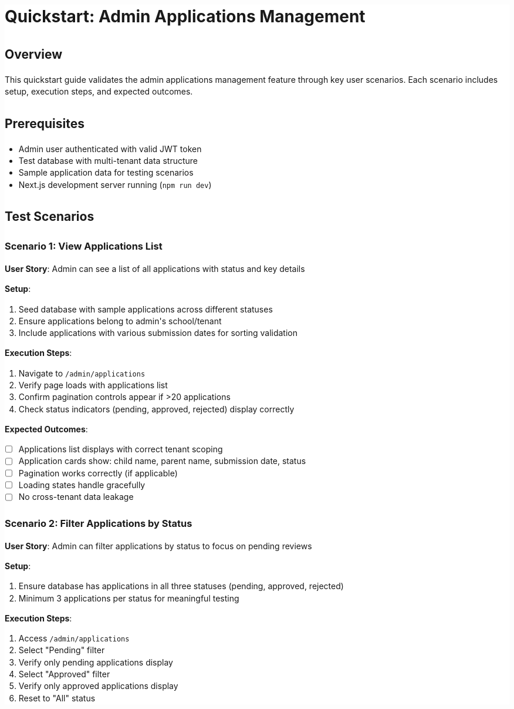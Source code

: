 # Quickstart: Admin Applications Management

## Overview
This quickstart guide validates the admin applications management feature through key user scenarios. Each scenario includes setup, execution steps, and expected outcomes.

## Prerequisites
- Admin user authenticated with valid JWT token
- Test database with multi-tenant data structure
- Sample application data for testing scenarios
- Next.js development server running (`npm run dev`)

## Test Scenarios

### Scenario 1: View Applications List
**User Story**: Admin can see a list of all applications with status and key details

**Setup**:
1. Seed database with sample applications across different statuses
2. Ensure applications belong to admin's school/tenant
3. Include applications with various submission dates for sorting validation

**Execution Steps**:
1. Navigate to `/admin/applications`
2. Verify page loads with applications list
3. Confirm pagination controls appear if >20 applications
4. Check status indicators (pending, approved, rejected) display correctly

**Expected Outcomes**:
- [ ] Applications list displays with correct tenant scoping
- [ ] Application cards show: child name, parent name, submission date, status
- [ ] Pagination works correctly (if applicable)
- [ ] Loading states handle gracefully
- [ ] No cross-tenant data leakage

### Scenario 2: Filter Applications by Status
**User Story**: Admin can filter applications by status to focus on pending reviews

**Setup**:
1. Ensure database has applications in all three statuses (pending, approved, rejected)
2. Minimum 3 applications per status for meaningful testing

**Execution Steps**:
1. Access `/admin/applications`
2. Select "Pending" filter
3. Verify only pending applications display
4. Select "Approved" filter
5. Verify only approved applications display
6. Reset to "All" status
